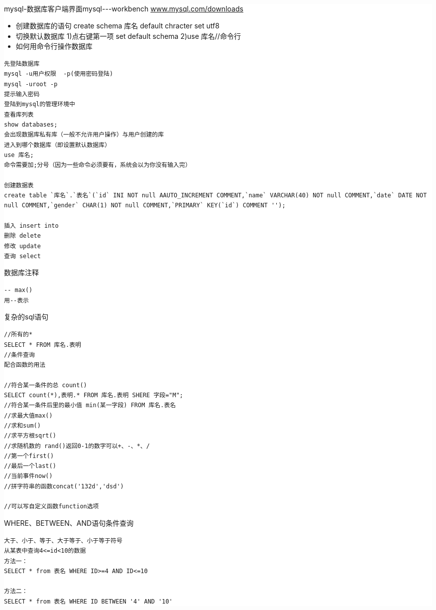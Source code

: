 mysql-数据库客户端界面mysql---workbench
www.mysql.com/downloads
- 创建数据库的语句
create schema 库名 default chracter set utf8
- 切换默认数据库
1)点右键第一项 set default schema
2)use 库名//命令行
- 如何用命令行操作数据库
```
先登陆数据库
mysql -u用户权限  -p(使用密码登陆)  
mysql -uroot -p  
提示输入密码  
登陆到mysql的管理环境中  
查看库列表  
show databases;  
会出现数据库私有库（一般不允许用户操作）与用户创建的库
进入到哪个数据库（即设置默认数据库）
use 库名;
命令需要加;分号（因为一些命令必须要有，系统会以为你没有输入完）

创建数据表
create table `库名`.`表名`(`id` INI NOT null AAUTO_INCREMENT COMMENT,`name` VARCHAR(40) NOT null COMMENT,`date` DATE NOT null COMMENT,`gender` CHAR(1) NOT null COMMENT,`PRIMARY` KEY(`id`) COMMENT '');

插入 insert into
删除 delete
修改 update
查询 select
```
数据库注释
```
-- max()
用--表示
```
复杂的sql语句
```
//所有的*
SELECT * FROM 库名.表明
//条件查询
配合函数的用法

//符合某一条件的总 count()
SELECT count(*),表明.* FROM 库名.表明 SHERE 字段="M";
//符合某一条件后里的最小值 min(某一字段) FROM 库名.表名
//求最大值max()
//求和sum()
//求平方根sqrt()
//求随机数的 rand()返回0-1的数字可以+、-、*、/
//第一个first()
//最后一个last()
//当前事件now()
//拼字符串的函数concat('132d','dsd')

//可以写自定义函数function选项
```
WHERE、BETWEEN、AND语句条件查询
```
大于、小于、等于、大于等于、小于等于符号
从某表中查询4<=id<10的数据
方法一：
SELECT * from 表名 WHERE ID>=4 AND ID<=10

方法二：
SELECT * from 表名 WHERE ID BETWEEN '4' AND '10'
```